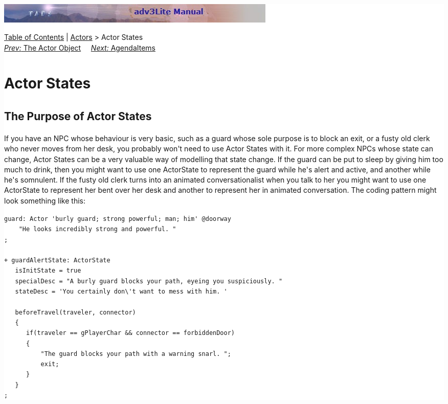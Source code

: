 <div class="topbar">

<img src="topbar.jpg" data-border="0" />

</div>

<div class="nav">

<a href="toc.htm" class="nav">Table of Contents</a> \|
<a href="actor.htm" class="nav">Actors</a> \> Actor States  
<span class="navnp"><a href="actorobj.htm" class="nav"><em>Prev:</em> The Actor Object</a>
    <a href="agenda.htm" class="nav"><em>Next:</em> AgendaItems</a>    
</span>

</div>

<div class="main">

# Actor States

<span id="purpose"></span>

## The Purpose of Actor States

If you have an NPC whose behaviour is very basic, such as a guard whose
sole purpose is to block an exit, or a fusty old clerk who never moves
from her desk, you probably won't need to use Actor States with it. For
more complex NPCs whose state can change, Actor States can be a very
valuable way of modelling that state change. If the guard can be put to
sleep by giving him too much to drink, then you might want to use one
ActorState to represent the guard while he's alert and active, and
another while he's somnulent. If the fusty old clerk turns into an
animated conversationalist when you talk to her you might want to use
one ActorState to represent her bent over her desk and another to
represent her in animated conversation. The coding pattern might look
something like this:

<div class="code">

    guard: Actor 'burly guard; strong powerful; man; him' @doorway
        "He looks incredibly strong and powerful. "
    ;

    + guardAlertState: ActorState
       isInitState = true
       specialDesc = "A burly guard blocks your path, eyeing you suspiciously. "
       stateDesc = 'You certainly don\'t want to mess with him. '
       
       beforeTravel(traveler, connector)
       {
          if(traveler == gPlayerChar && connector == forbiddenDoor)
          {
              "The guard blocks your path with a warning snarl. ";
              exit;
          }
       }
    ;
